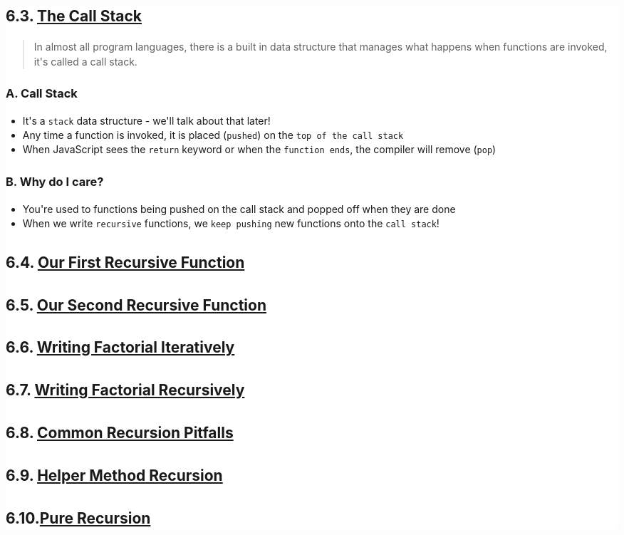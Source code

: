
## 6.3. <ins>The Call Stack</ins>

>In almost all program languages, there is a built in data structure that manages what happens when functions are invoked, it's called a call stack.

### A. Call Stack

- It's a `stack` data structure - we'll talk about that later!
- Any time a function is invoked, it is placed (`pushed`)
on the `top of the call stack`
- When JavaScript sees the `return` keyword or when the `function ends`, the compiler will remove (`pop`)

### B. Why do I care?

- You're used to functions being pushed on the call stack and popped off when they are done
- When we write `recursive` functions, we `keep pushing` new functions onto the `call stack`!


## 6.4. <ins>Our First Recursive Function</ins>


## 6.5. <ins>Our Second Recursive Function</ins>


## 6.6. <ins>Writing Factorial Iteratively</ins>


## 6.7. <ins>Writing Factorial Recursively</ins>


## 6.8. <ins>Common Recursion Pitfalls</ins>


## 6.9. <ins>Helper Method Recursion</ins>


## 6.10.<ins>Pure Recursion</ins>

<div style="page-break-after: always;"></div>



